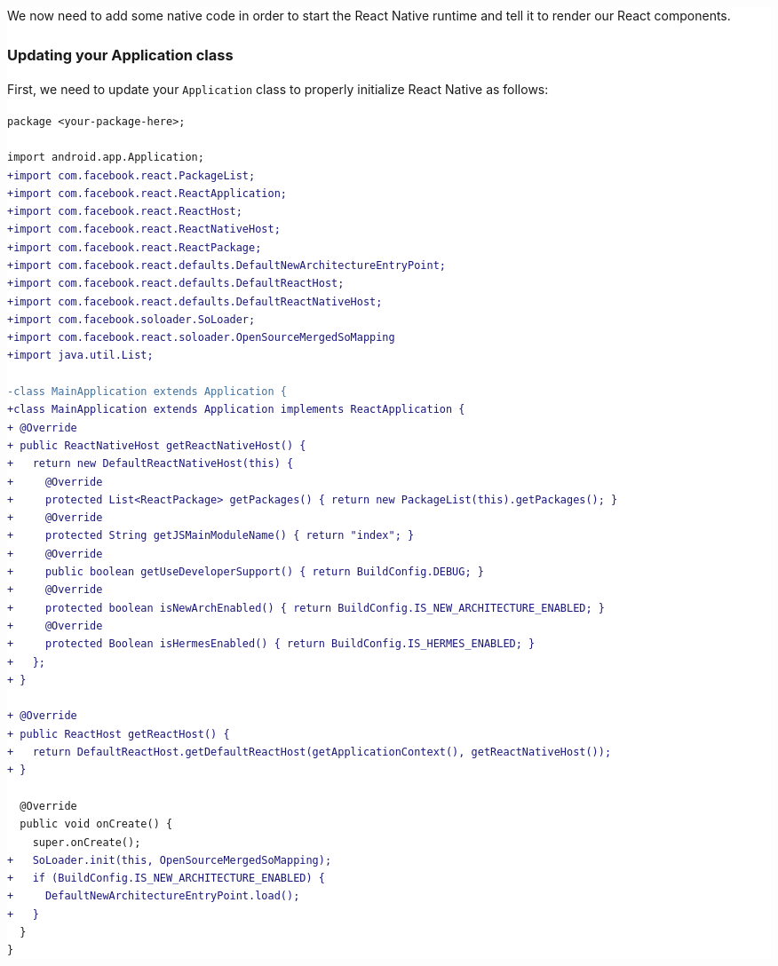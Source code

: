 We now need to add some native code in order to start the React Native runtime and tell it to render our React components.

### Updating your Application class

First, we need to update your `Application` class to properly initialize React Native as follows:

<Tabs groupId="android-language" queryString defaultValue={constants.defaultAndroidLanguage} values={constants.androidLanguages}>

<TabItem value="java">

```diff
package <your-package-here>;

import android.app.Application;
+import com.facebook.react.PackageList;
+import com.facebook.react.ReactApplication;
+import com.facebook.react.ReactHost;
+import com.facebook.react.ReactNativeHost;
+import com.facebook.react.ReactPackage;
+import com.facebook.react.defaults.DefaultNewArchitectureEntryPoint;
+import com.facebook.react.defaults.DefaultReactHost;
+import com.facebook.react.defaults.DefaultReactNativeHost;
+import com.facebook.soloader.SoLoader;
+import com.facebook.react.soloader.OpenSourceMergedSoMapping
+import java.util.List;

-class MainApplication extends Application {
+class MainApplication extends Application implements ReactApplication {
+ @Override
+ public ReactNativeHost getReactNativeHost() {
+   return new DefaultReactNativeHost(this) {
+     @Override
+     protected List<ReactPackage> getPackages() { return new PackageList(this).getPackages(); }
+     @Override
+     protected String getJSMainModuleName() { return "index"; }
+     @Override
+     public boolean getUseDeveloperSupport() { return BuildConfig.DEBUG; }
+     @Override
+     protected boolean isNewArchEnabled() { return BuildConfig.IS_NEW_ARCHITECTURE_ENABLED; }
+     @Override
+     protected Boolean isHermesEnabled() { return BuildConfig.IS_HERMES_ENABLED; }
+   };
+ }

+ @Override
+ public ReactHost getReactHost() {
+   return DefaultReactHost.getDefaultReactHost(getApplicationContext(), getReactNativeHost());
+ }

  @Override
  public void onCreate() {
    super.onCreate();
+   SoLoader.init(this, OpenSourceMergedSoMapping);
+   if (BuildConfig.IS_NEW_ARCHITECTURE_ENABLED) {
+     DefaultNewArchitectureEntryPoint.load();
+   }
  }
}
```
